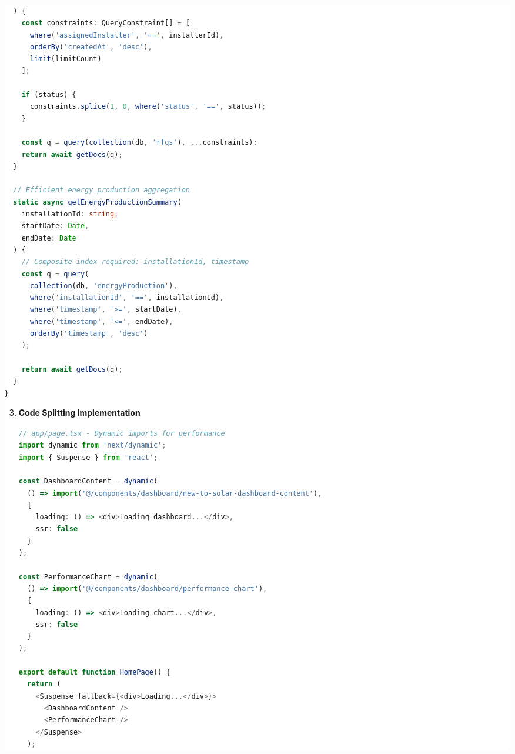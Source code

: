    ```typescript
     ) {
       const constraints: QueryConstraint[] = [
         where('assignedInstaller', '==', installerId),
         orderBy('createdAt', 'desc'),
         limit(limitCount)
       ];

       if (status) {
         constraints.splice(1, 0, where('status', '==', status));
       }

       const q = query(collection(db, 'rfqs'), ...constraints);
       return await getDocs(q);
     }

     // Efficient energy production aggregation
     static async getEnergyProductionSummary(
       installationId: string, 
       startDate: Date, 
       endDate: Date
     ) {
       // Composite index required: installationId, timestamp
       const q = query(
         collection(db, 'energyProduction'),
         where('installationId', '==', installationId),
         where('timestamp', '>=', startDate),
         where('timestamp', '<=', endDate),
         orderBy('timestamp', 'desc')
       );

       return await getDocs(q);
     }
   }
   ```

3. **Code Splitting Implementation**
   ```typescript
   // app/page.tsx - Dynamic imports for performance
   import dynamic from 'next/dynamic';
   import { Suspense } from 'react';

   const DashboardContent = dynamic(
     () => import('@/components/dashboard/new-to-solar-dashboard-content'),
     { 
       loading: () => <div>Loading dashboard...</div>,
       ssr: false 
     }
   );

   const PerformanceChart = dynamic(
     () => import('@/components/dashboard/performance-chart'),
     { 
       loading: () => <div>Loading chart...</div>,
       ssr: false 
     }
   );

   export default function HomePage() {
     return (
       <Suspense fallback={<div>Loading...</div>}>
         <DashboardContent />
         <PerformanceChart />
       </Suspense>
     );
   ```